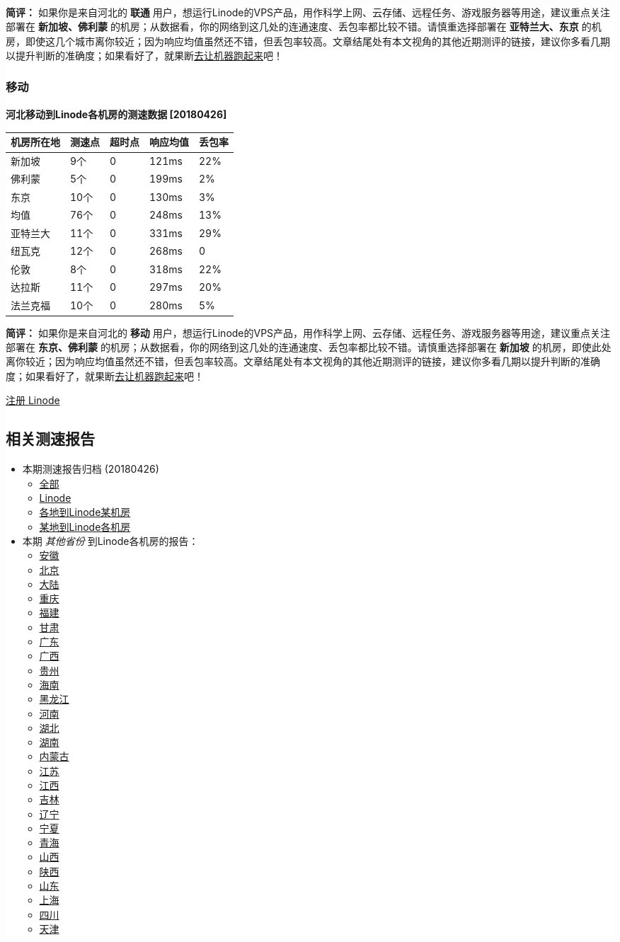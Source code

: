 **简评：** 如果你是来自河北的 **联通** 用户，想运行Linode的VPS产品，用作科学上网、云存储、远程任务、游戏服务器等用途，建议重点关注部署在 **新加坡、佛利蒙** 的机房；从数据看，你的网络到这几处的连通速度、丢包率都比较不错。请慎重选择部署在 **亚特兰大、东京** 的机房，即使这几个城市离你较近；因为响应均值虽然还不错，但丢包率较高。文章结尾处有本文视角的其他近期测评的链接，建议你多看几期以提升判断的准确度；如果看好了，就果断[去让机器跑起来](https://vps123.top/go/linode/_2)吧！

### 移动

**河北移动到Linode各机房的测速数据 [20180426]**

机房所在地 | 测速点 | 超时点 | 响应均值 | 丢包率  
---|---|---|---|---  
新加坡 | 9个 | 0 | 121ms | 22%  
佛利蒙 | 5个 | 0 | 199ms | 2%  
东京 | 10个 | 0 | 130ms | 3%  
均值 | 76个 | 0 | 248ms | 13%  
亚特兰大 | 11个 | 0 | 331ms | 29%  
纽瓦克 | 12个 | 0 | 268ms | 0  
伦敦 | 8个 | 0 | 318ms | 22%  
达拉斯 | 11个 | 0 | 297ms | 20%  
法兰克福 | 10个 | 0 | 280ms | 5%  
  
**简评：** 如果你是来自河北的 **移动** 用户，想运行Linode的VPS产品，用作科学上网、云存储、远程任务、游戏服务器等用途，建议重点关注部署在 **东京、佛利蒙** 的机房；从数据看，你的网络到这几处的连通速度、丢包率都比较不错。请慎重选择部署在 **新加坡** 的机房，即使此处离你较近；因为响应均值虽然还不错，但丢包率较高。文章结尾处有本文视角的其他近期测评的链接，建议你多看几期以提升判断的准确度；如果看好了，就果断[去让机器跑起来](https://vps123.top/go/linode/_3)吧！

[注册 Linode](https://vps123.top/go/linode/_btn2)

## 相关测速报告

  * 本期测速报告归档 (20180426) 
    * [全部](https://vps123.top/pingtests/20180426 "本期各VPS提供商全部测速报告")
    * [Linode](https://vps123.top/pingtests/idc-linode/20180426 "本期Linode的全部测速报告")
    * [各地到Linode某机房](https://vps123.top/pingtests/idc-linode/isp-global/20180426 "以Linode某机房为关注对象的视角，横向比较大陆各省份、海外各国家地区")
    * [某地到Linode各机房](https://vps123.top/pingtests/idc-linode/facility-all/20180426 "以大陆某省份为关注对象的视角，横向比较Linode各机房")
  * 本期 _其他省份_ 到Linode各机房的报告： 
    * [安徽](/linode/isp/anhui/20180426-linode-isp-anhui.md "安徽到Linode各机房的Ping测试 20180426")
    * [北京](/linode/isp/beijing/20180426-linode-isp-beijing.md "北京到Linode各机房的Ping测试 20180426")
    * [大陆](/linode/isp/china/20180426-linode-isp-china.md "大陆到Linode各机房的Ping测试 20180426")
    * [重庆](/linode/isp/chongqing/20180426-linode-isp-chongqing.md "重庆到Linode各机房的Ping测试 20180426")
    * [福建](/linode/isp/fujian/20180426-linode-isp-fujian.md "福建到Linode各机房的Ping测试 20180426")
    * [甘肃](/linode/isp/gansu/20180426-linode-isp-gansu.md "甘肃到Linode各机房的Ping测试 20180426")
    * [广东](/linode/isp/guangdong/20180426-linode-isp-guangdong.md "广东到Linode各机房的Ping测试 20180426")
    * [广西](/linode/isp/guangxi/20180426-linode-isp-guangxi.md "广西到Linode各机房的Ping测试 20180426")
    * [贵州](/linode/isp/guizhou/20180426-linode-isp-guizhou.md "贵州到Linode各机房的Ping测试 20180426")
    * [海南](/linode/isp/hainan/20180426-linode-isp-hainan.md "海南到Linode各机房的Ping测试 20180426")
    * [黑龙江](/linode/isp/heilongjiang/20180426-linode-isp-heilongjiang.md "黑龙江到Linode各机房的Ping测试 20180426")
    * [河南](/linode/isp/henan/20180426-linode-isp-henan.md "河南到Linode各机房的Ping测试 20180426")
    * [湖北](/linode/isp/hubei/20180426-linode-isp-hubei.md "湖北到Linode各机房的Ping测试 20180426")
    * [湖南](/linode/isp/hunan/20180426-linode-isp-hunan.md "湖南到Linode各机房的Ping测试 20180426")
    * [内蒙古](/linode/isp/innermongolia/20180426-linode-isp-innermongolia.md "内蒙古到Linode各机房的Ping测试 20180426")
    * [江苏](/linode/isp/jiangsu/20180426-linode-isp-jiangsu.md "江苏到Linode各机房的Ping测试 20180426")
    * [江西](/linode/isp/jiangxi/20180426-linode-isp-jiangxi.md "江西到Linode各机房的Ping测试 20180426")
    * [吉林](/linode/isp/jilin/20180426-linode-isp-jilin.md "吉林到Linode各机房的Ping测试 20180426")
    * [辽宁](/linode/isp/liaoning/20180426-linode-isp-liaoning.md "辽宁到Linode各机房的Ping测试 20180426")
    * [宁夏](/linode/isp/ningxia/20180426-linode-isp-ningxia.md "宁夏到Linode各机房的Ping测试 20180426")
    * [青海](/linode/isp/qinghai/20180426-linode-isp-qinghai.md "青海到Linode各机房的Ping测试 20180426")
    * [山西](/linode/isp/shan1xi/20180426-linode-isp-shan1xi.md "山西到Linode各机房的Ping测试 20180426")
    * [陕西](/linode/isp/shan3xi/20180426-linode-isp-shan3xi.md "陕西到Linode各机房的Ping测试 20180426")
    * [山东](/linode/isp/shandong/20180426-linode-isp-shandong.md "山东到Linode各机房的Ping测试 20180426")
    * [上海](/linode/isp/shanghai/20180426-linode-isp-shanghai.md "上海到Linode各机房的Ping测试 20180426")
    * [四川](/linode/isp/sichuan/20180426-linode-isp-sichuan.md "四川到Linode各机房的Ping测试 20180426")
    * [天津](/linode/isp/tianjin/20180426-linode-isp-tianjin.md "天津到Linode各机房的Ping测试 20180426")